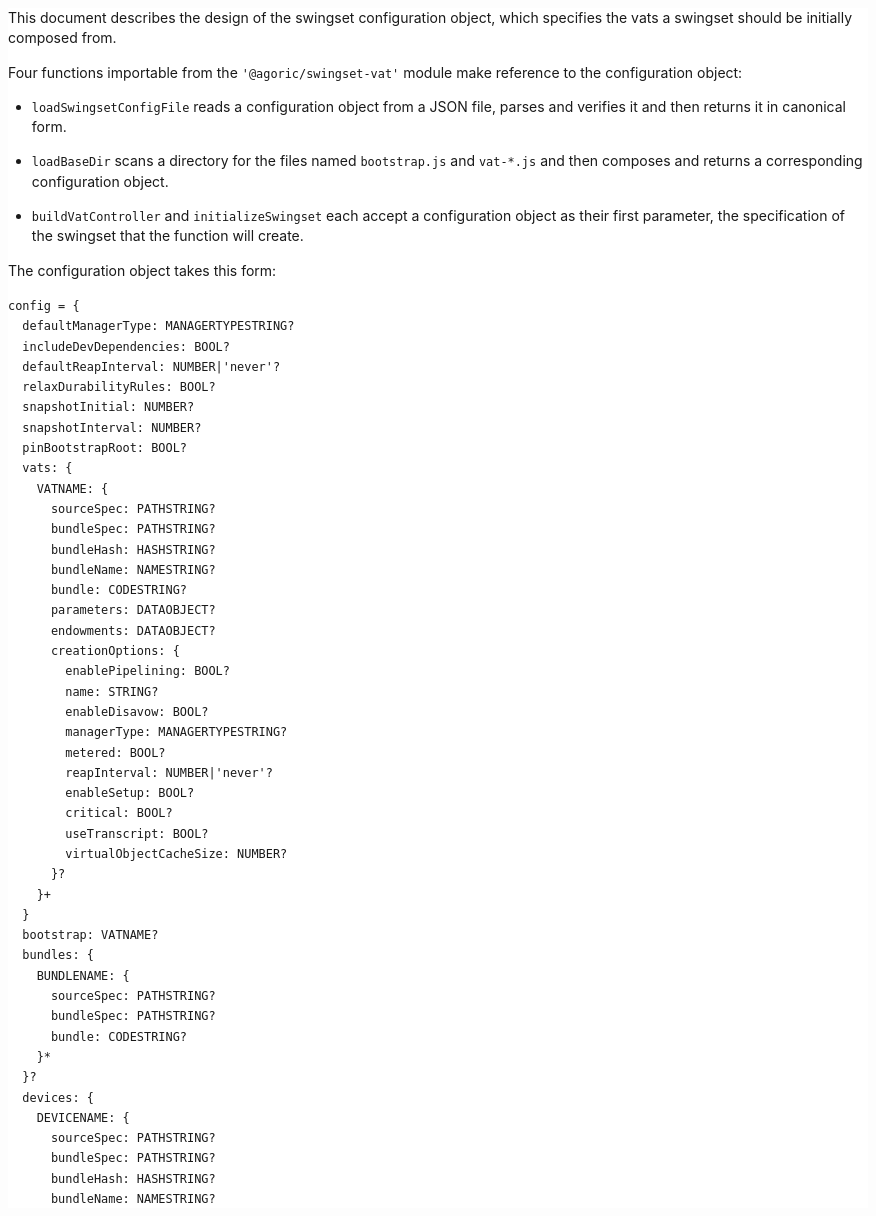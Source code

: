 This document describes the design of the swingset configuration
object, which specifies the vats a swingset should be initially
composed from.

Four functions importable from the `'@agoric/swingset-vat'` module
make reference to the configuration object:

- `loadSwingsetConfigFile` reads a configuration object from a JSON
  file, parses and verifies it and then returns it in canonical form.

- `loadBaseDir` scans a directory for the files named `bootstrap.js`
  and `vat-*.js` and then composes and returns a corresponding
  configuration object.

- `buildVatController` and `initializeSwingset` each accept a configuration
  object as their first parameter, the specification of the swingset that the
  function will create.

The configuration object takes this form:

```
config = {
  defaultManagerType: MANAGERTYPESTRING?
  includeDevDependencies: BOOL?
  defaultReapInterval: NUMBER|'never'?
  relaxDurabilityRules: BOOL?
  snapshotInitial: NUMBER?
  snapshotInterval: NUMBER?
  pinBootstrapRoot: BOOL?
  vats: {
    VATNAME: {
      sourceSpec: PATHSTRING?
      bundleSpec: PATHSTRING?
      bundleHash: HASHSTRING?
      bundleName: NAMESTRING?
      bundle: CODESTRING?
      parameters: DATAOBJECT?
      endowments: DATAOBJECT?
      creationOptions: {
        enablePipelining: BOOL?
        name: STRING?
        enableDisavow: BOOL?
        managerType: MANAGERTYPESTRING?
        metered: BOOL?
        reapInterval: NUMBER|'never'?
        enableSetup: BOOL?
        critical: BOOL?
        useTranscript: BOOL?
        virtualObjectCacheSize: NUMBER?
      }?
    }+
  }
  bootstrap: VATNAME?
  bundles: {
    BUNDLENAME: {
      sourceSpec: PATHSTRING?
      bundleSpec: PATHSTRING?
      bundle: CODESTRING?
    }*
  }?
  devices: {
    DEVICENAME: {
      sourceSpec: PATHSTRING?
      bundleSpec: PATHSTRING?
      bundleHash: HASHSTRING?
      bundleName: NAMESTRING?
```